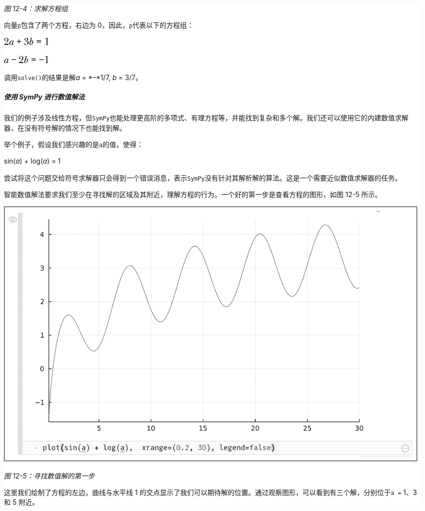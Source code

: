 *图 12-4：求解方程组*

向量`p`包含了两个方程，右边为 0，因此，`p`代表以下的方程组：

![图片](img/391math.jpg)

调用`solve()`的结果是解*a* = *–*1/7, *b* = 3/7。

##### **使用 SymPy 进行数值解法**

我们的例子涉及线性方程，但`SymPy`也能处理更高阶的多项式、有理方程等，并能找到复杂和多个解。我们还可以使用它的内建数值求解器，在没有符号解的情况下也能找到解。

举个例子，假设我们感兴趣的是`a`的值，使得：

sin(*a*) + log(*a*) = 1

尝试将这个问题交给符号求解器只会得到一个错误消息，表示`SymPy`没有针对其解析解的算法。这是一个需要近似数值求解器的任务。

智能数值解法要求我们至少在寻找解的区域及其附近，理解方程的行为。一个好的第一步是查看方程的图形，如图 12-5 所示。

![图片](img/ch12fig05.jpg)

*图 12-5：寻找数值解的第一步*

这里我们绘制了方程的左边，曲线与水平线 1 的交点显示了我们可以期待解的位置。通过观察图形，可以看到有三个解，分别位于`a =` 1、3 和 5 附近。
